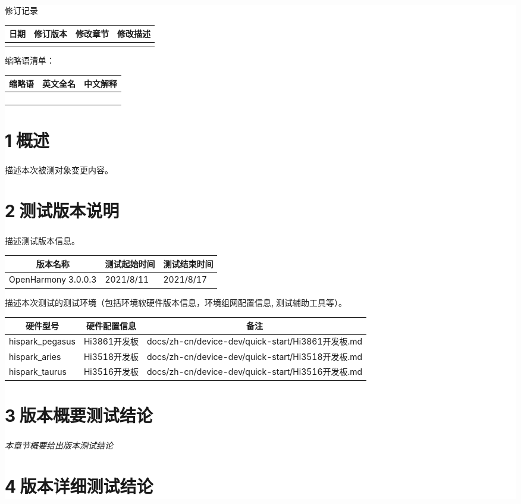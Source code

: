 

修订记录

 

| 日期 | 修订版本 | 修改章节 | 修改描述 |
| ---- | -------- | -------- | -------- |
|      |          |          |          |

缩略语清单： 

| 缩略语 | 英文全名 | 中文解释 |
| ------ | -------- | -------- |
|        |          |          |
|        |          |          |
|        |          |          |
|        |          |          |

# 

# 1   概述

描述本次被测对象变更内容。

# 2   测试版本说明

描述测试版本信息。

| 版本名称            | 测试起始时间 | 测试结束时间 |
| ------------------- | ------------ | ------------ |
| OpenHarmony 3.0.0.3 | 2021/8/11    | 2021/8/17    |

描述本次测试的测试环境（包括环境软硬件版本信息，环境组网配置信息, 测试辅助工具等）。

| 硬件型号        | 硬件配置信息 | 备注                                              |
| --------------- | ------------ | ------------------------------------------------- |
| hispark_pegasus | Hi3861开发板 | docs/zh-cn/device-dev/quick-start/Hi3861开发板.md |
| hispark_aries   | Hi3518开发板 | docs/zh-cn/device-dev/quick-start/Hi3518开发板.md |
| hispark_taurus  | Hi3516开发板 | docs/zh-cn/device-dev/quick-start/Hi3516开发板.md |

 

# 3   版本概要测试结论

*本章节概要给出版本测试结论*

# 4   版本详细测试结论
